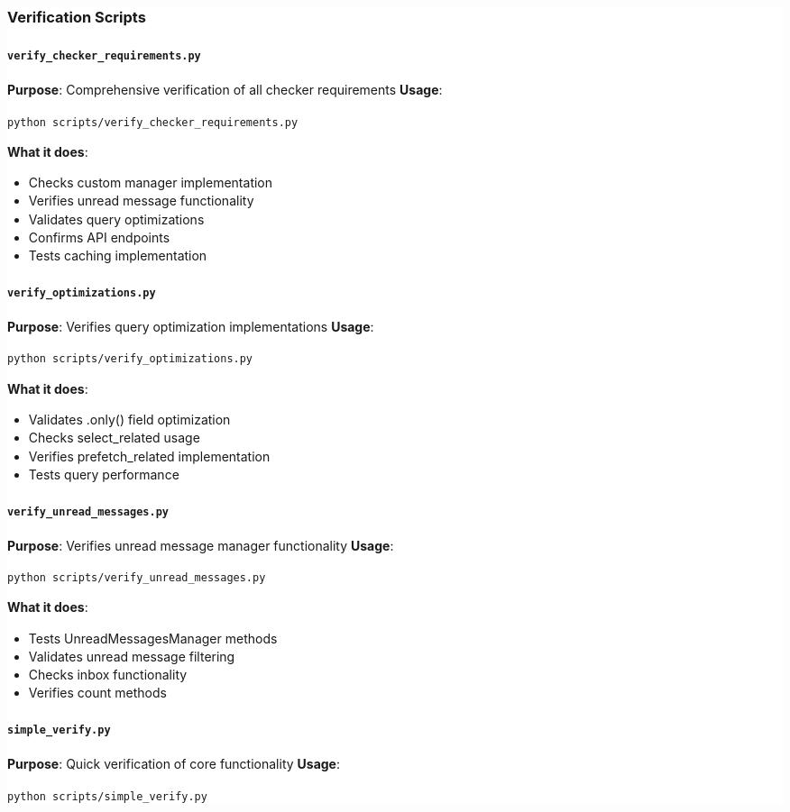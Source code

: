 
### Verification Scripts

#### `verify_checker_requirements.py`

**Purpose**: Comprehensive verification of all checker requirements
**Usage**:

```bash
python scripts/verify_checker_requirements.py
```

**What it does**:

- Checks custom manager implementation
- Verifies unread message functionality
- Validates query optimizations
- Confirms API endpoints
- Tests caching implementation

#### `verify_optimizations.py`

**Purpose**: Verifies query optimization implementations
**Usage**:

```bash
python scripts/verify_optimizations.py
```

**What it does**:

- Validates .only() field optimization
- Checks select_related usage
- Verifies prefetch_related implementation
- Tests query performance

#### `verify_unread_messages.py`

**Purpose**: Verifies unread message manager functionality
**Usage**:

```bash
python scripts/verify_unread_messages.py
```

**What it does**:

- Tests UnreadMessagesManager methods
- Validates unread message filtering
- Checks inbox functionality
- Verifies count methods

#### `simple_verify.py`

**Purpose**: Quick verification of core functionality
**Usage**:

```bash
python scripts/simple_verify.py
```
